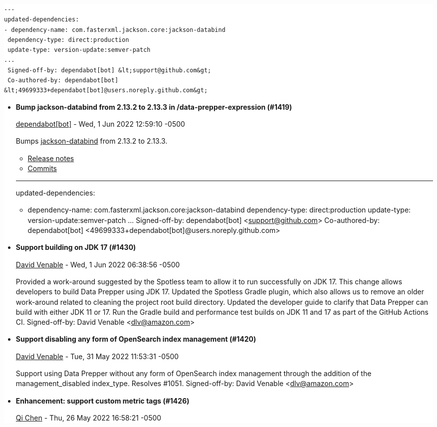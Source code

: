     ---
    updated-dependencies:
    - dependency-name: com.fasterxml.jackson.core:jackson-databind
     dependency-type: direct:production
     update-type: version-update:semver-patch
    ...
     Signed-off-by: dependabot[bot] &lt;support@github.com&gt;
     Co-authored-by: dependabot[bot]
    &lt;49699333+dependabot[bot]@users.noreply.github.com&gt;

* __Bump jackson-databind from 2.13.2 to 2.13.3 in /data-prepper-expression (#1419)__

    [dependabot[bot]](mailto:49699333+dependabot[bot]@users.noreply.github.com) - Wed, 1 Jun 2022 12:59:10 -0500
    
    
    Bumps [jackson-databind](https://github.com/FasterXML/jackson) from 2.13.2 to
    2.13.3.
    - [Release notes](https://github.com/FasterXML/jackson/releases)
    - [Commits](https://github.com/FasterXML/jackson/commits)
    
    ---
    updated-dependencies:
    - dependency-name: com.fasterxml.jackson.core:jackson-databind
     dependency-type: direct:production
     update-type: version-update:semver-patch
    ...
     Signed-off-by: dependabot[bot] &lt;support@github.com&gt;
     Co-authored-by: dependabot[bot]
    &lt;49699333+dependabot[bot]@users.noreply.github.com&gt;

* __Support building on JDK 17 (#1430)__

    [David Venable](mailto:dlv@amazon.com) - Wed, 1 Jun 2022 06:38:56 -0500
    
    
    Provided a work-around suggested by the Spotless team to allow it to run
    successfully on JDK 17. This change allows developers to build Data Prepper
    using JDK 17. Updated the Spotless Gradle plugin, which also allows us to
    remove an older work-around related to cleaning the project root build
    directory. Updated the developer guide to clarify that Data Prepper can build
    with either JDK 11 or 17. Run the Gradle build and performance test builds on
    JDK 11 and 17 as part of the GitHub Actions CI.
     Signed-off-by: David Venable &lt;dlv@amazon.com&gt;

* __Support disabling any form of OpenSearch index management (#1420)__

    [David Venable](mailto:dlv@amazon.com) - Tue, 31 May 2022 11:53:31 -0500
    
    
    Support using Data Prepper without any form of OpenSearch index management
    through the addition of the management_disabled index_type. Resolves #1051.
     Signed-off-by: David Venable &lt;dlv@amazon.com&gt;

* __Enhancement: support custom metric tags (#1426)__

    [Qi Chen](mailto:19492223+chenqi0805@users.noreply.github.com) - Thu, 26 May 2022 16:58:21 -0500
    